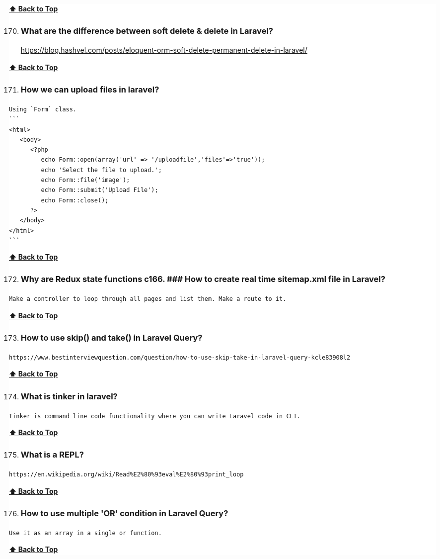 **[⬆ Back to Top](#table-of-contents)**

170. ### What are the difference between soft delete & delete in Laravel?

     https://blog.hashvel.com/posts/eloquent-orm-soft-delete-permanent-delete-in-laravel/

**[⬆ Back to Top](#table-of-contents)**

171. ### How we can upload files in laravel?


    Using `Form` class.
    ```
    <html>
       <body>
          <?php
             echo Form::open(array('url' => '/uploadfile','files'=>'true'));
             echo 'Select the file to upload.';
             echo Form::file('image');
             echo Form::submit('Upload File');
             echo Form::close();
          ?>
       </body>
    </html>
    ```

**[⬆ Back to Top](#table-of-contents)**

172. ### Why are Redux state functions c166. ### How to create real time sitemap.xml file in Laravel?


    Make a controller to loop through all pages and list them. Make a route to it.

**[⬆ Back to Top](#table-of-contents)**

173. ### How to use skip() and take() in Laravel Query?


    https://www.bestinterviewquestion.com/question/how-to-use-skip-take-in-laravel-query-kcle83908l2

**[⬆ Back to Top](#table-of-contents)**

174. ### What is tinker in laravel?


    Tinker is command line code functionality where you can write Laravel code in CLI.

**[⬆ Back to Top](#table-of-contents)**

175. ### What is a REPL?


    https://en.wikipedia.org/wiki/Read%E2%80%93eval%E2%80%93print_loop

**[⬆ Back to Top](#table-of-contents)**

176. ### How to use multiple 'OR' condition in Laravel Query?


    Use it as an array in a single or function.

**[⬆ Back to Top](#table-of-contents)**
